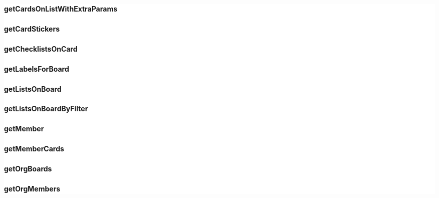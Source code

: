 ```javascript

```

#### getCardsOnListWithExtraParams

```javascript

```

#### getCardStickers

```javascript

```

#### getChecklistsOnCard 

```javascript

```

#### getLabelsForBoard 

```javascript

```

#### getListsOnBoard 

```javascript

```

#### getListsOnBoardByFilter 

```javascript

```

#### getMember 

```javascript

```

#### getMemberCards 

```javascript

```

#### getOrgBoards 

```javascript

```

#### getOrgMembers 

